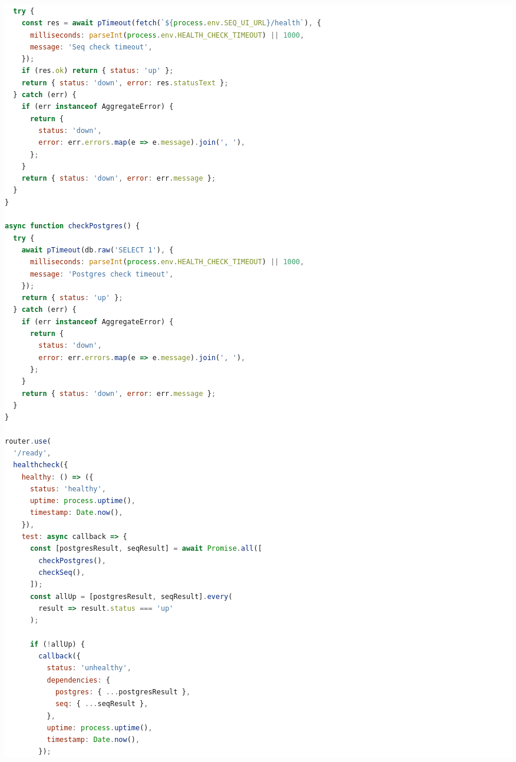 ```javascript
  try {
    const res = await pTimeout(fetch(`${process.env.SEQ_UI_URL}/health`), {
      milliseconds: parseInt(process.env.HEALTH_CHECK_TIMEOUT) || 1000,
      message: 'Seq check timeout',
    });
    if (res.ok) return { status: 'up' };
    return { status: 'down', error: res.statusText };
  } catch (err) {
    if (err instanceof AggregateError) {
      return {
        status: 'down',
        error: err.errors.map(e => e.message).join(', '),
      };
    }
    return { status: 'down', error: err.message };
  }
}

async function checkPostgres() {
  try {
    await pTimeout(db.raw('SELECT 1'), {
      milliseconds: parseInt(process.env.HEALTH_CHECK_TIMEOUT) || 1000,
      message: 'Postgres check timeout',
    });
    return { status: 'up' };
  } catch (err) {
    if (err instanceof AggregateError) {
      return {
        status: 'down',
        error: err.errors.map(e => e.message).join(', '),
      };
    }
    return { status: 'down', error: err.message };
  }
}

router.use(
  '/ready',
  healthcheck({
    healthy: () => ({
      status: 'healthy',
      uptime: process.uptime(),
      timestamp: Date.now(),
    }),
    test: async callback => {
      const [postgresResult, seqResult] = await Promise.all([
        checkPostgres(),
        checkSeq(),
      ]);
      const allUp = [postgresResult, seqResult].every(
        result => result.status === 'up'
      );

      if (!allUp) {
        callback({
          status: 'unhealthy',
          dependencies: {
            postgres: { ...postgresResult },
            seq: { ...seqResult },
          },
          uptime: process.uptime(),
          timestamp: Date.now(),
        });
```